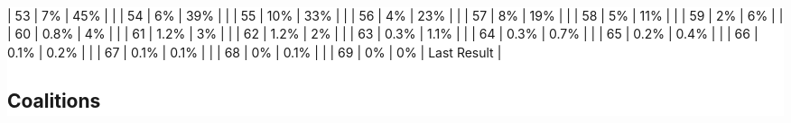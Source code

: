 | 53 | 7% | 45% |  |
| 54 | 6% | 39% |  |
| 55 | 10% | 33% |  |
| 56 | 4% | 23% |  |
| 57 | 8% | 19% |  |
| 58 | 5% | 11% |  |
| 59 | 2% | 6% |  |
| 60 | 0.8% | 4% |  |
| 61 | 1.2% | 3% |  |
| 62 | 1.2% | 2% |  |
| 63 | 0.3% | 1.1% |  |
| 64 | 0.3% | 0.7% |  |
| 65 | 0.2% | 0.4% |  |
| 66 | 0.1% | 0.2% |  |
| 67 | 0.1% | 0.1% |  |
| 68 | 0% | 0.1% |  |
| 69 | 0% | 0% | Last Result |


## Coalitions
